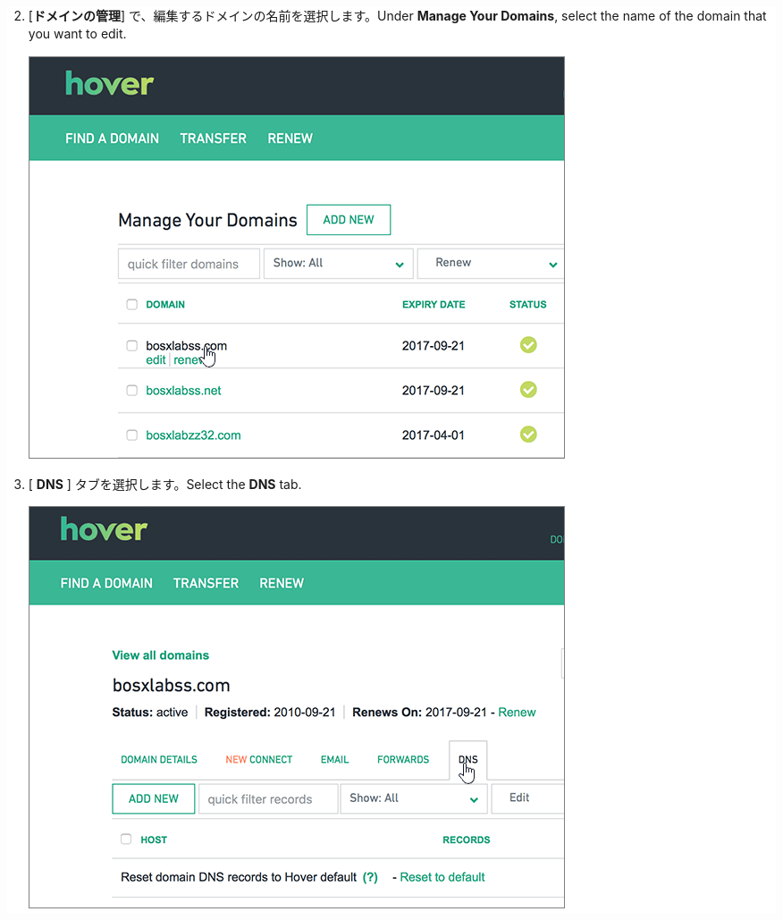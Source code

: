   
2. <span data-ttu-id="e7de0-120">[**ドメインの管理**] で、編集するドメインの名前を選択します。</span><span class="sxs-lookup"><span data-stu-id="e7de0-120">Under **Manage Your Domains**, select the name of the domain that you want to edit.</span></span>
    
    ![ドメインの選択](../../media/ae7c1c46-7ad5-467a-b41c-077c90018989.png)
  
3. <span data-ttu-id="e7de0-122">[ **DNS** ] タブを選択します。</span><span class="sxs-lookup"><span data-stu-id="e7de0-122">Select the **DNS** tab.</span></span> 
    
    ![[DNS] タブを選択します。](../../media/bd727fb4-0b06-426d-9387-42a160aead42.png)
  